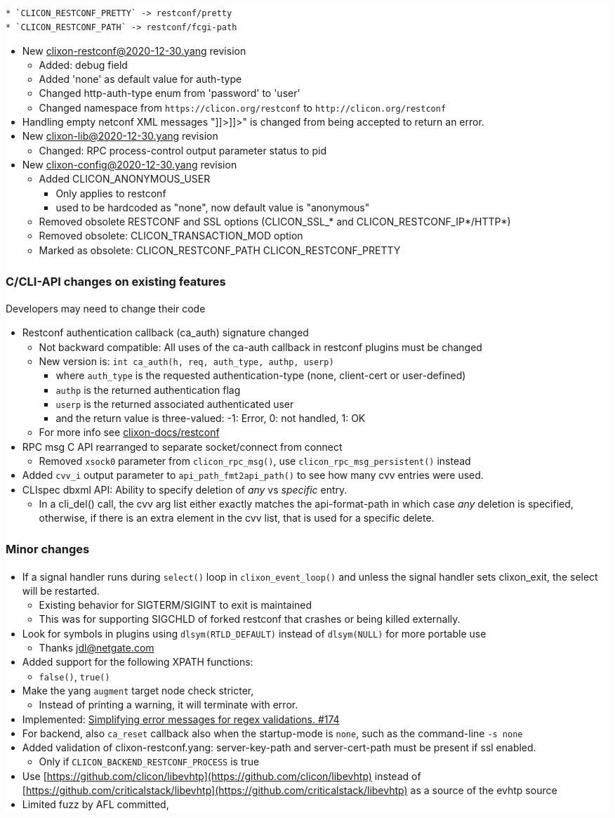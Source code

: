     * `CLICON_RESTCONF_PRETTY` -> restconf/pretty
    * `CLICON_RESTCONF_PATH` -> restconf/fcgi-path
* New clixon-restconf@2020-12-30.yang revision
  * Added: debug field
  * Added 'none' as default value for auth-type
  * Changed http-auth-type enum from 'password' to 'user'
  * Changed namespace from `https://clicon.org/restconf` to `http://clicon.org/restconf`
* Handling empty netconf XML messages "]]>]]>" is changed from being accepted to return an error.
* New clixon-lib@2020-12-30.yang revision
  * Changed: RPC process-control output parameter status to pid
* New clixon-config@2020-12-30.yang revision
  * Added CLICON_ANONYMOUS_USER
    * Only applies to restconf
    * used to be hardcoded as "none", now default value is "anonymous"
  * Removed obsolete RESTCONF and SSL options (CLICON_SSL_* and CLICON_RESTCONF_IP*/HTTP*)
  * Removed obsolete: CLICON_TRANSACTION_MOD option
  * Marked as obsolete: CLICON_RESTCONF_PATH CLICON_RESTCONF_PRETTY

### C/CLI-API changes on existing features

Developers may need to change their code

* Restconf authentication callback (ca_auth) signature changed
  * Not backward compatible: All uses of the ca-auth callback in restconf plugins must be changed
  * New version is: `int ca_auth(h, req, auth_type, authp, userp)`
    * where `auth_type` is the requested authentication-type (none, client-cert or user-defined)
    * `authp` is the returned authentication flag
    * `userp` is the returned associated authenticated user
    * and the return value is three-valued: -1: Error, 0: not handled, 1: OK
  * For more info see [clixon-docs/restconf](https://clixon-docs.readthedocs.io/en/latest/restconf.html)
* RPC msg C API rearranged to separate socket/connect from connect
  * Removed `xsock0` parameter from `clicon_rpc_msg()`, use `clicon_rpc_msg_persistent()` instead
* Added `cvv_i` output parameter to `api_path_fmt2api_path()` to see how many cvv entries were used.
* CLIspec dbxml API: Ability to specify deletion of _any_ vs _specific_ entry.
  * In a cli_del() call, the cvv arg list either exactly matches the api-format-path in which case _any_ deletion is specified, otherwise, if there is an extra element in the cvv list, that is used for a specific delete.

### Minor changes

* If a signal handler runs during `select()` loop in `clixon_event_loop()` and unless the signal handler sets clixon_exit, the select will be restarted.
  * Existing behavior for SIGTERM/SIGINT to exit is maintained
  * This was for supporting SIGCHLD of forked restconf that crashes or being killed externally.
* Look for symbols in plugins using `dlsym(RTLD_DEFAULT)` instead of `dlsym(NULL)` for more portable use
  * Thanks jdl@netgate.com
* Added support for the following XPATH functions:
  * `false()`, `true()`
* Make the yang `augment` target node check stricter,
  * Instead of printing a warning, it will terminate with error.
* Implemented: [Simplifying error messages for regex validations. #174](https://github.com/clicon/clixon/issues/174)
* For backend, also `ca_reset` callback also when the startup-mode is `none`, such as the command-line `-s none`
* Added validation of clixon-restconf.yang: server-key-path and server-cert-path must be present if ssl enabled.
  * Only if `CLICON_BACKEND_RESTCONF_PROCESS` is true
* Use [https://github.com/clicon/libevhtp](https://github.com/clicon/libevhtp) instead of [https://github.com/criticalstack/libevhtp](https://github.com/criticalstack/libevhtp) as a source of the evhtp source
* Limited fuzz by AFL committed,